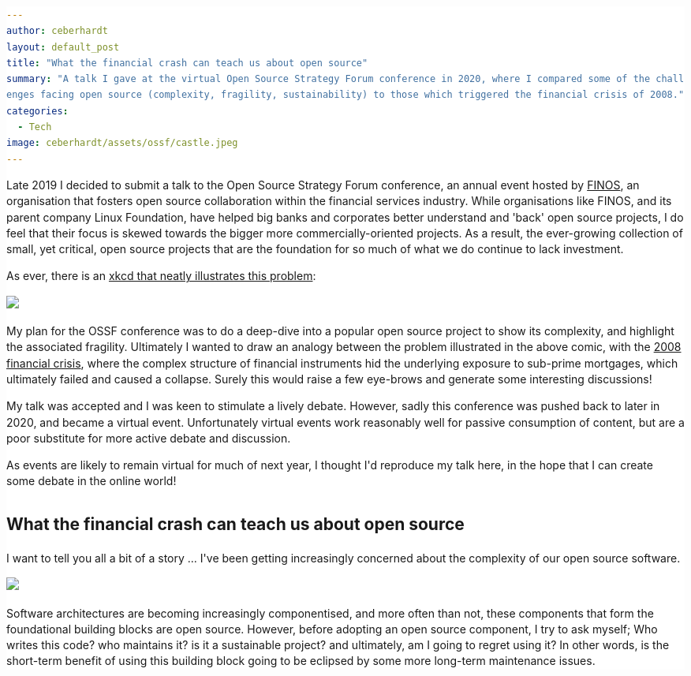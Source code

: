 ```yaml
---
author: ceberhardt
layout: default_post
title: "What the financial crash can teach us about open source"
summary: "A talk I gave at the virtual Open Source Strategy Forum conference in 2020, where I compared some of the challenges facing open source (complexity, fragility, sustainability) to those which triggered the financial crisis of 2008."
categories:
  - Tech
image: ceberhardt/assets/ossf/castle.jpeg
---
```


Late 2019 I decided to submit a talk to the Open Source Strategy Forum conference, an annual event hosted by [FINOS](https://www.finos.org/), an organisation that fosters open source collaboration within the financial services industry. While organisations like FINOS, and its parent company Linux Foundation, have helped big banks and corporates better understand and 'back' open source projects, I do feel that their focus is skewed towards the bigger more commercially-oriented projects. As a result, the ever-growing collection of small, yet critical, open source projects that are the foundation for so much of what we do continue to lack investment.

As ever, there is an [xkcd that neatly illustrates this problem](https://xkcd.com/2347/):

<img src="{{site.baseurl}}/ceberhardt/assets/ossf/xkcd.png"/>

My plan for the OSSF conference was to do a deep-dive into a popular open source project to show its complexity, and highlight the associated fragility. Ultimately I wanted to draw an analogy between the problem illustrated in the above comic, with the [2008 financial crisis](https://en.wikipedia.org/wiki/Financial_crisis_of_2007%E2%80%932008), where the complex structure of financial instruments hid the underlying exposure to sub-prime mortgages, which ultimately failed and caused a collapse. Surely this would raise a few eye-brows and generate some interesting discussions!

My talk was accepted and I was keen to stimulate a lively debate. However, sadly this conference was pushed back to later in 2020, and became a virtual event. Unfortunately virtual events work reasonably well for passive consumption of content, but are a poor substitute for more active debate and discussion. 

As events are likely to remain virtual for much of next year, I thought I'd reproduce my talk here, in the hope that I can create some debate in the online world!

## What the financial crash can teach us about open source

I want to tell you all a bit of a story ... I've been getting increasingly concerned about the complexity of our open source software.

<img src="{{site.baseurl}}/ceberhardt/assets/ossf/intro.png"/>

Software architectures are becoming increasingly componentised, and more often than not, these components that form the foundational building blocks are open source. However, before adopting an open source component, I try to ask myself; Who writes this code? who maintains it? is it a sustainable project? and ultimately, am I going to regret using it? In other words, is the short-term benefit of using this building block going to be eclipsed by some more long-term maintenance issues.
